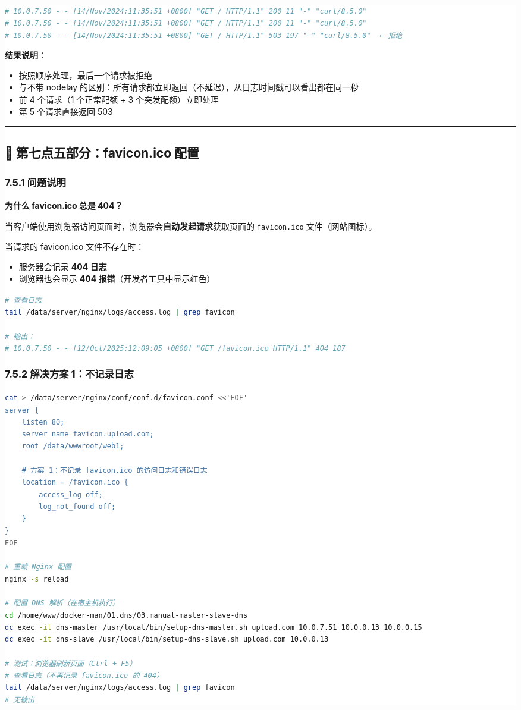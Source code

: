 ```bash
# 10.0.7.50 - - [14/Nov/2024:11:35:51 +0800] "GET / HTTP/1.1" 200 11 "-" "curl/8.5.0"
# 10.0.7.50 - - [14/Nov/2024:11:35:51 +0800] "GET / HTTP/1.1" 200 11 "-" "curl/8.5.0"
# 10.0.7.50 - - [14/Nov/2024:11:35:51 +0800] "GET / HTTP/1.1" 503 197 "-" "curl/8.5.0"  ← 拒绝
```

**结果说明**：
- 按照顺序处理，最后一个请求被拒绝
- 与不带 nodelay 的区别：所有请求都立即返回（不延迟），从日志时间戳可以看出都在同一秒
- 前 4 个请求（1 个正常配额 + 3 个突发配额）立即处理
- 第 5 个请求直接返回 503

---

## 🎨 第七点五部分：favicon.ico 配置

### 7.5.1 问题说明

**为什么 favicon.ico 总是 404？**

当客户端使用浏览器访问页面时，浏览器会**自动发起请求**获取页面的 `favicon.ico` 文件（网站图标）。

当请求的 favicon.ico 文件不存在时：
- 服务器会记录 **404 日志**
- 浏览器也会显示 **404 报错**（开发者工具中显示红色）

```bash
# 查看日志
tail /data/server/nginx/logs/access.log | grep favicon

# 输出：
# 10.0.7.50 - - [12/Oct/2025:12:09:05 +0800] "GET /favicon.ico HTTP/1.1" 404 187
```

### 7.5.2 解决方案 1：不记录日志

```bash
cat > /data/server/nginx/conf/conf.d/favicon.conf <<'EOF'
server {
    listen 80;
    server_name favicon.upload.com;
    root /data/wwwroot/web1;

    # 方案 1：不记录 favicon.ico 的访问日志和错误日志
    location = /favicon.ico {
        access_log off;
        log_not_found off;
    }
}
EOF

# 重载 Nginx 配置
nginx -s reload

# 配置 DNS 解析（在宿主机执行）
cd /home/www/docker-man/01.dns/03.manual-master-slave-dns
dc exec -it dns-master /usr/local/bin/setup-dns-master.sh upload.com 10.0.7.51 10.0.0.13 10.0.0.15
dc exec -it dns-slave /usr/local/bin/setup-dns-slave.sh upload.com 10.0.0.13

# 测试：浏览器刷新页面（Ctrl + F5）
# 查看日志（不再记录 favicon.ico 的 404）
tail /data/server/nginx/logs/access.log | grep favicon
# 无输出
```
